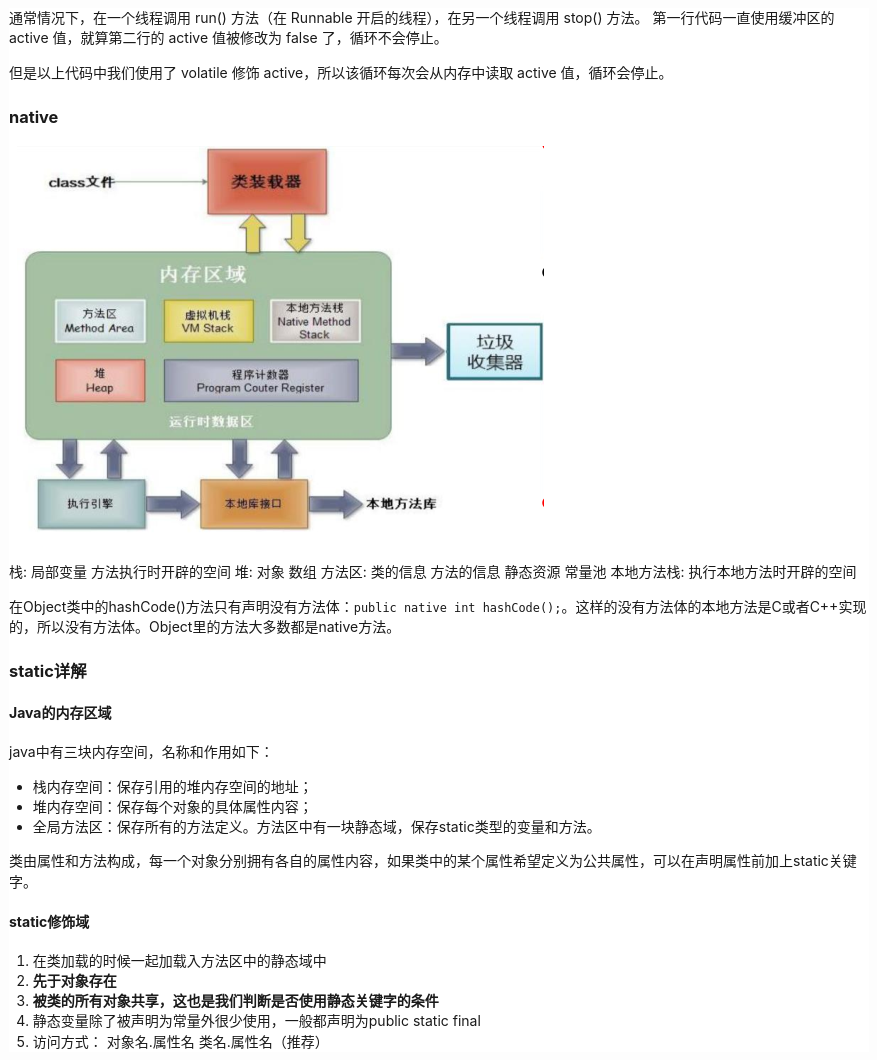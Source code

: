通常情况下，在一个线程调用 run() 方法（在 Runnable 开启的线程），在另一个线程调用 stop() 方法。 第一行代码一直使用缓冲区的 active 值，就算第二行的 active 值被修改为 false 了，循环不会停止。

但是以上代码中我们使用了 volatile 修饰 active，所以该循环每次会从内存中读取 active 值，循环会停止。

### native

![image-20210903102938886](5.修饰符.assets/image-20210903102938886.png)

栈: 局部变量 方法执行时开辟的空间
堆: 对象 数组
方法区: 类的信息 方法的信息 静态资源 常量池
本地方法栈: 执行本地方法时开辟的空间

在Object类中的hashCode()方法只有声明没有方法体：`public native int hashCode();`。这样的没有方法体的本地方法是C或者C++实现的，所以没有方法体。Object里的方法大多数都是native方法。

### static详解

#### Java的内存区域

java中有三块内存空间，名称和作用如下：

 - 栈内存空间：保存引用的堆内存空间的地址；
 - 堆内存空间：保存每个对象的具体属性内容；
 - 全局方法区：保存所有的方法定义。方法区中有一块静态域，保存static类型的变量和方法。

类由属性和方法构成，每一个对象分别拥有各自的属性内容，如果类中的某个属性希望定义为公共属性，可以在声明属性前加上static关键字。

#### static修饰域

1. 在类加载的时候一起加载入方法区中的静态域中
2. **先于对象存在**
3. **被类的所有对象共享，这也是我们判断是否使用静态关键字的条件**
4. 静态变量除了被声明为常量外很少使用，一般都声明为public static final
5. 访问方式： 对象名.属性名    类名.属性名（推荐）
